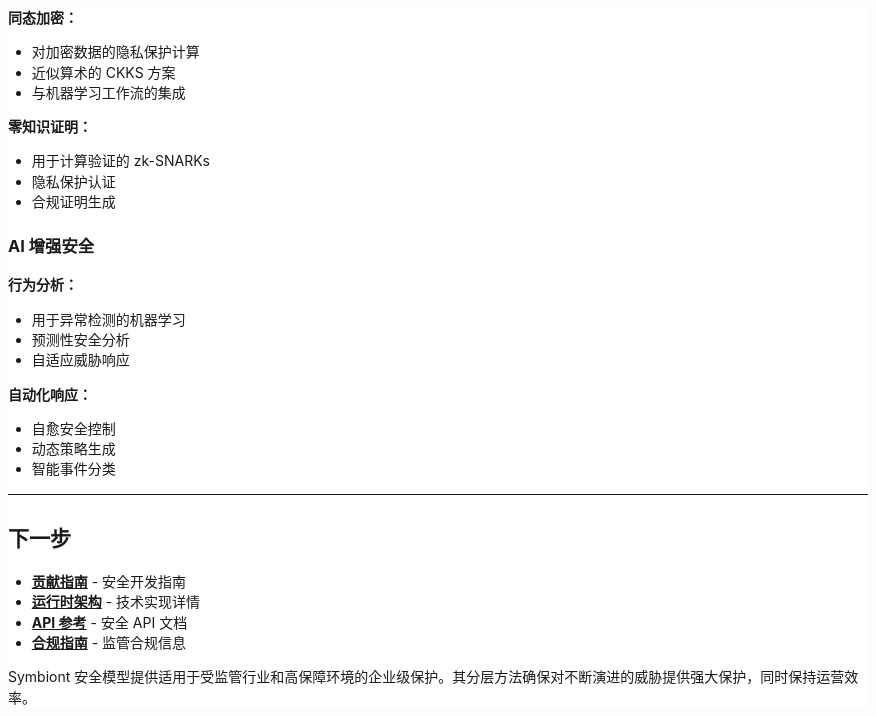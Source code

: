 **同态加密：**
- 对加密数据的隐私保护计算
- 近似算术的 CKKS 方案
- 与机器学习工作流的集成

**零知识证明：**
- 用于计算验证的 zk-SNARKs
- 隐私保护认证
- 合规证明生成

### AI 增强安全

**行为分析：**
- 用于异常检测的机器学习
- 预测性安全分析
- 自适应威胁响应

**自动化响应：**
- 自愈安全控制
- 动态策略生成
- 智能事件分类

---

## 下一步

- **[贡献指南](/contributing)** - 安全开发指南
- **[运行时架构](/runtime-architecture)** - 技术实现详情
- **[API 参考](/api-reference)** - 安全 API 文档
- **[合规指南](/compliance)** - 监管合规信息

Symbiont 安全模型提供适用于受监管行业和高保障环境的企业级保护。其分层方法确保对不断演进的威胁提供强大保护，同时保持运营效率。